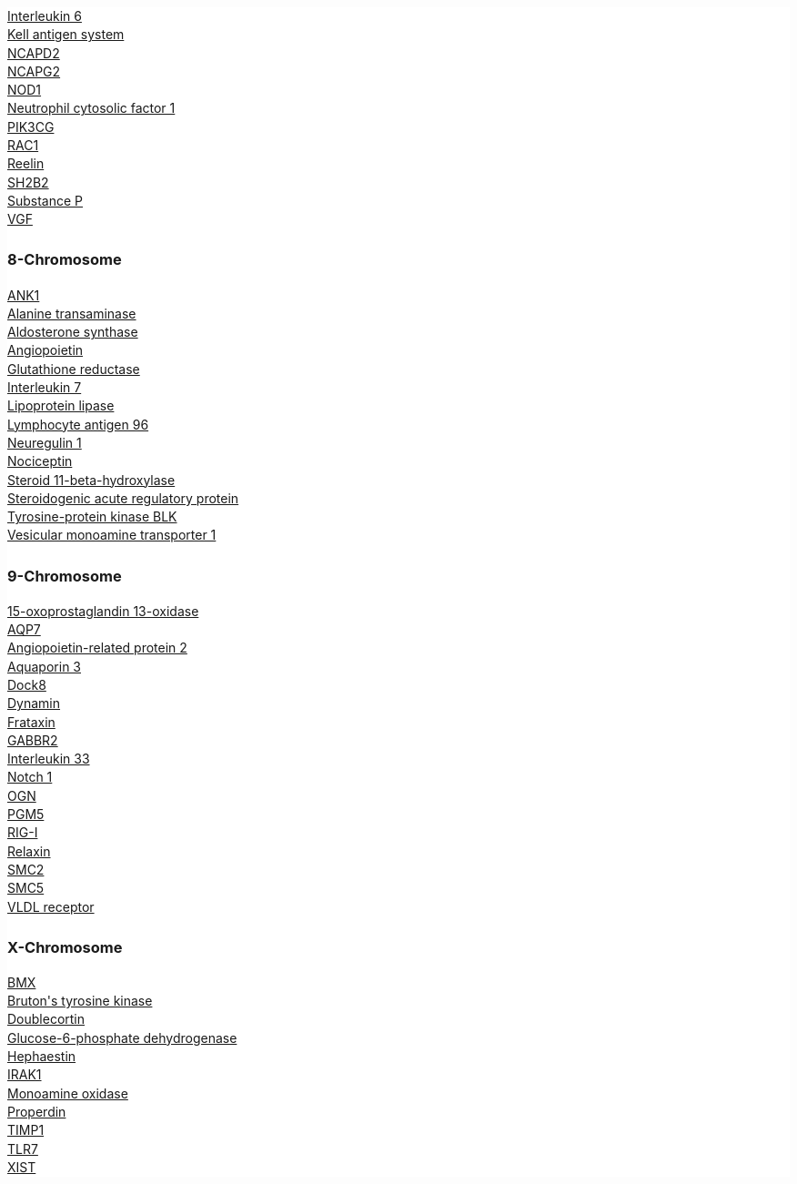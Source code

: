[Interleukin 6](https://en.wikipedia.org/wiki/Interleukin_6)<br>
[Kell antigen system](https://en.wikipedia.org/wiki/Kell_antigen_system)<br>
[NCAPD2](https://en.wikipedia.org/wiki/NCAPD2)<br>
[NCAPG2](https://en.wikipedia.org/wiki/NCAPG2)<br>
[NOD1](https://en.wikipedia.org/wiki/NOD1)<br>
[Neutrophil cytosolic factor 1](https://en.wikipedia.org/wiki/Neutrophil_cytosolic_factor_1)<br>
[PIK3CG](https://en.wikipedia.org/wiki/PIK3CG)<br>
[RAC1](https://en.wikipedia.org/wiki/RAC1)<br>
[Reelin](https://en.wikipedia.org/wiki/Reelin)<br>
[SH2B2](https://en.wikipedia.org/wiki/SH2B2)<br>
[Substance P](https://en.wikipedia.org/wiki/Substance_P)<br>
[VGF](https://en.wikipedia.org/wiki/VGF)<br>
### 8-Chromosome
[ANK1](https://en.wikipedia.org/wiki/ANK1)<br>
[Alanine transaminase](https://en.wikipedia.org/wiki/Alanine_transaminase)<br>
[Aldosterone synthase](https://en.wikipedia.org/wiki/Aldosterone_synthase)<br>
[Angiopoietin](https://en.wikipedia.org/wiki/Angiopoietin)<br>
[Glutathione reductase](https://en.wikipedia.org/wiki/Glutathione_reductase)<br>
[Interleukin 7](https://en.wikipedia.org/wiki/Interleukin_7)<br>
[Lipoprotein lipase](https://en.wikipedia.org/wiki/Lipoprotein_lipase)<br>
[Lymphocyte antigen 96](https://en.wikipedia.org/wiki/Lymphocyte_antigen_96)<br>
[Neuregulin 1](https://en.wikipedia.org/wiki/Neuregulin_1)<br>
[Nociceptin](https://en.wikipedia.org/wiki/Nociceptin)<br>
[Steroid 11-beta-hydroxylase](https://en.wikipedia.org/wiki/Steroid_11-beta-hydroxylase)<br>
[Steroidogenic acute regulatory protein](https://en.wikipedia.org/wiki/Steroidogenic_acute_regulatory_protein)<br>
[Tyrosine-protein kinase BLK](https://en.wikipedia.org/wiki/Tyrosine-protein_kinase_BLK)<br>
[Vesicular monoamine transporter 1](https://en.wikipedia.org/wiki/Vesicular_monoamine_transporter_1)<br>
### 9-Chromosome
[15-oxoprostaglandin 13-oxidase](https://en.wikipedia.org/wiki/15-oxoprostaglandin_13-oxidase)<br>
[AQP7](https://en.wikipedia.org/wiki/AQP7)<br>
[Angiopoietin-related protein 2](https://en.wikipedia.org/wiki/Angiopoietin-related_protein_2)<br>
[Aquaporin 3](https://en.wikipedia.org/wiki/Aquaporin_3)<br>
[Dock8](https://en.wikipedia.org/wiki/Dock8)<br>
[Dynamin](https://en.wikipedia.org/wiki/Dynamin)<br>
[Frataxin](https://en.wikipedia.org/wiki/Frataxin)<br>
[GABBR2](https://en.wikipedia.org/wiki/GABBR2)<br>
[Interleukin 33](https://en.wikipedia.org/wiki/Interleukin_33)<br>
[Notch 1](https://en.wikipedia.org/wiki/Notch_1)<br>
[OGN](https://en.wikipedia.org/wiki/OGN_(gene))<br>
[PGM5](https://en.wikipedia.org/wiki/PGM5)<br>
[RIG-I](https://en.wikipedia.org/wiki/RIG-I)<br>
[Relaxin](https://en.wikipedia.org/wiki/Relaxin)<br>
[SMC2](https://en.wikipedia.org/wiki/SMC2)<br>
[SMC5](https://en.wikipedia.org/wiki/SMC5)<br>
[VLDL receptor](https://en.wikipedia.org/wiki/VLDL_receptor)<br>
### X-Chromosome
[BMX](https://en.wikipedia.org/wiki/BMX_(gene))<br>
[Bruton's tyrosine kinase](https://en.wikipedia.org/wiki/Bruton%27s_tyrosine_kinase)<br>
[Doublecortin](https://en.wikipedia.org/wiki/Doublecortin)<br>
[Glucose-6-phosphate dehydrogenase](https://en.wikipedia.org/wiki/Glucose-6-phosphate_dehydrogenase)<br>
[Hephaestin](https://en.wikipedia.org/wiki/Hephaestin)<br>
[IRAK1](https://en.wikipedia.org/wiki/IRAK1)<br>
[Monoamine oxidase](https://en.wikipedia.org/wiki/Monoamine_oxidase)<br>
[Properdin](https://en.wikipedia.org/wiki/Properdin)<br>
[TIMP1](https://en.wikipedia.org/wiki/TIMP1)<br>
[TLR7](https://en.wikipedia.org/wiki/TLR7)<br>
[XIST](https://en.wikipedia.org/wiki/XIST)<br>
